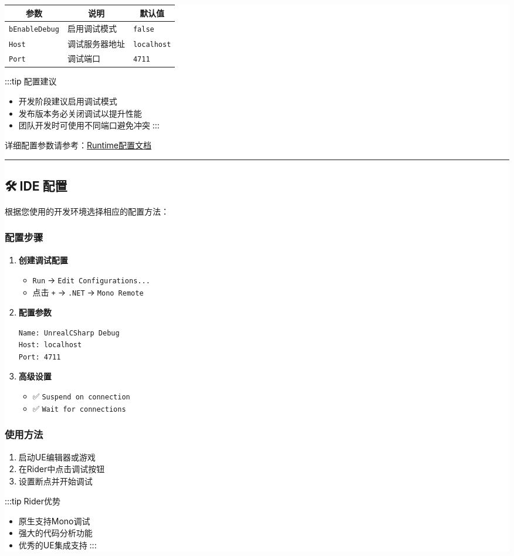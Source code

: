 | 参数 | 说明 | 默认值 |
|------|------|--------|
| `bEnableDebug` | 启用调试模式 | `false` |
| `Host` | 调试服务器地址 | `localhost` |
| `Port` | 调试端口 | `4711` |

:::tip 配置建议
- 开发阶段建议启用调试模式
- 发布版本务必关闭调试以提升性能
- 团队开发时可使用不同端口避免冲突
:::

详细配置参数请参考：[Runtime配置文档](../guides/configuration/runtime#debug-调试配置)

---

## 🛠️ IDE 配置

根据您使用的开发环境选择相应的配置方法：

<Tabs>

<TabItem value="Rider" label="JetBrains Rider（推荐）" default>

### 配置步骤

1. **创建调试配置**
   - `Run` → `Edit Configurations...`
   - 点击 `+` → `.NET` → `Mono Remote`

2. **配置参数**
   ```
   Name: UnrealCSharp Debug
   Host: localhost
   Port: 4711
   ```

3. **高级设置**
   - ✅ `Suspend on connection`
   - ✅ `Wait for connections`

### 使用方法

1. 启动UE编辑器或游戏
2. 在Rider中点击调试按钮
3. 设置断点并开始调试

:::tip Rider优势
- 原生支持Mono调试
- 强大的代码分析功能
- 优秀的UE集成支持
:::
